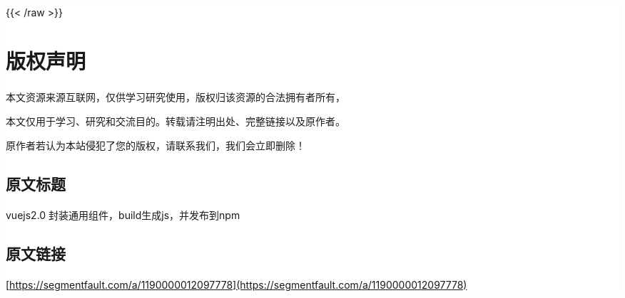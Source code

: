 
                
{{< /raw >}}

# 版权声明
本文资源来源互联网，仅供学习研究使用，版权归该资源的合法拥有者所有，

本文仅用于学习、研究和交流目的。转载请注明出处、完整链接以及原作者。

原作者若认为本站侵犯了您的版权，请联系我们，我们会立即删除！

## 原文标题
vuejs2.0 封装通用组件，build生成js，并发布到npm

## 原文链接
[https://segmentfault.com/a/1190000012097778](https://segmentfault.com/a/1190000012097778)

